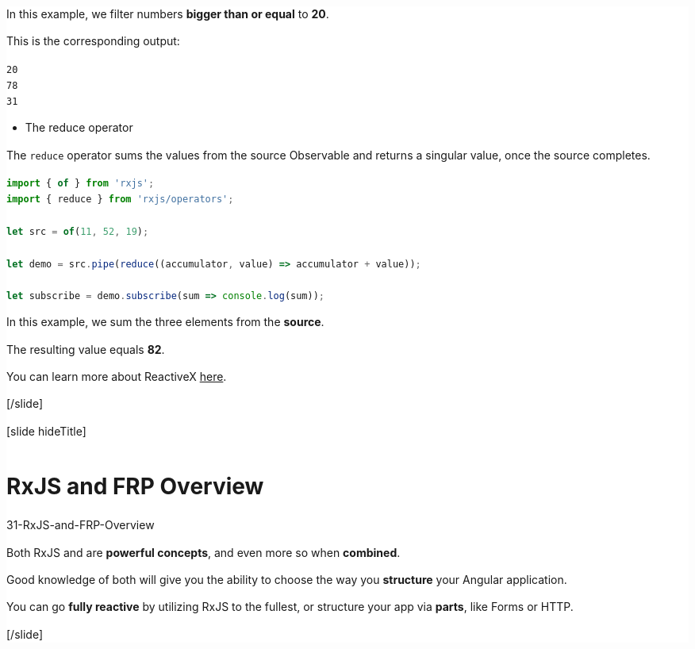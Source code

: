 In this example, we filter numbers **bigger than or equal** to **20**.

This is the corresponding output:

```
20
78
31
```

- The reduce operator

The `reduce` operator sums the values from the source Observable and returns a singular value, once the source completes.

```js
import { of } from 'rxjs';
import { reduce } from 'rxjs/operators';

let src = of(11, 52, 19);

let demo = src.pipe(reduce((accumulator, value) => accumulator + value));

let subscribe = demo.subscribe(sum => console.log(sum));
```

In this example, we sum the three elements from the **source**.

The resulting value equals **82**.

You can learn more about ReactiveX [here](http://reactivex.io).


[/slide]

[slide hideTitle]

# RxJS and FRP Overview

31-RxJS-and-FRP-Overview

Both RxJS and are **powerful concepts**, and even more so when **combined**.

Good knowledge of both will give you the ability to choose the way you **structure** your Angular application.

You can go **fully reactive** by utilizing RxJS to the fullest, or structure your app via **parts**, like Forms or HTTP.

[/slide]
